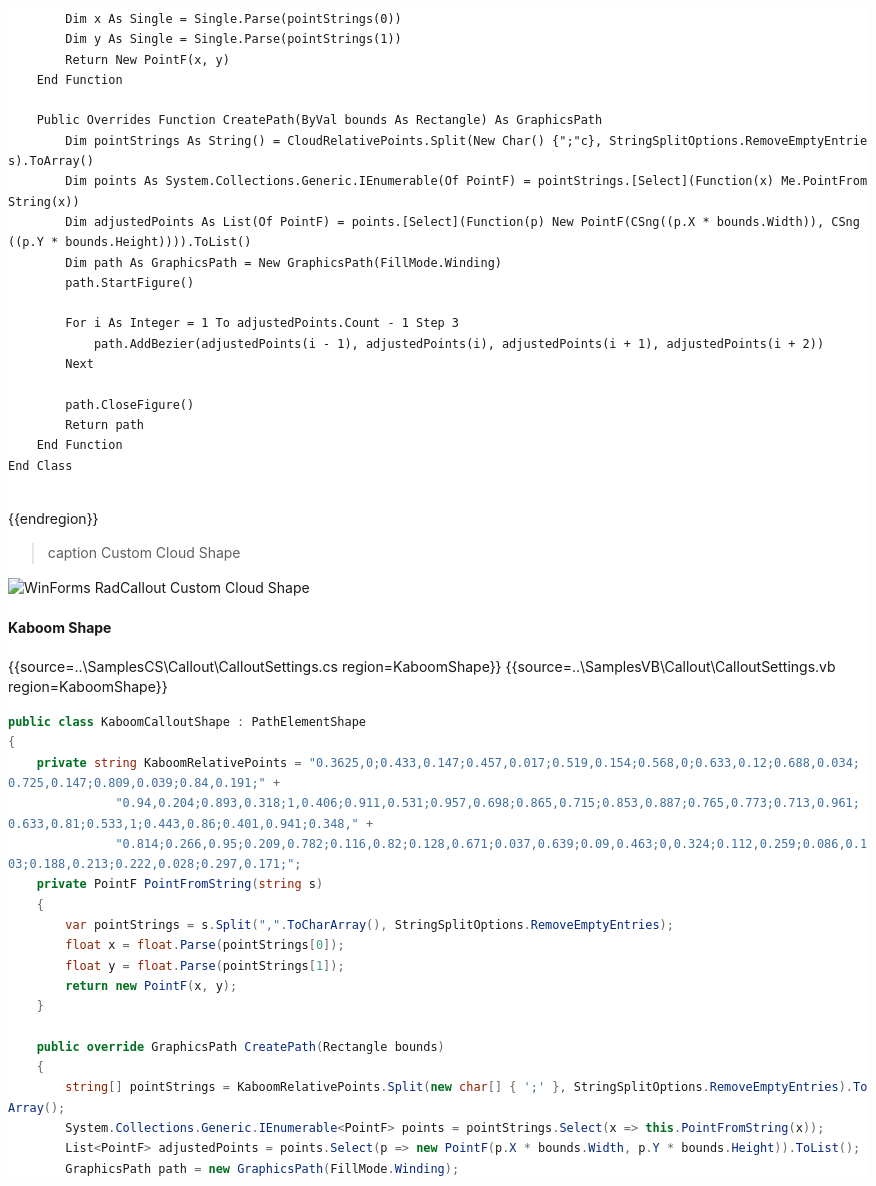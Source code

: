 ````VB.NET
        Dim x As Single = Single.Parse(pointStrings(0))
        Dim y As Single = Single.Parse(pointStrings(1))
        Return New PointF(x, y)
    End Function

    Public Overrides Function CreatePath(ByVal bounds As Rectangle) As GraphicsPath
        Dim pointStrings As String() = CloudRelativePoints.Split(New Char() {";"c}, StringSplitOptions.RemoveEmptyEntries).ToArray()
        Dim points As System.Collections.Generic.IEnumerable(Of PointF) = pointStrings.[Select](Function(x) Me.PointFromString(x))
        Dim adjustedPoints As List(Of PointF) = points.[Select](Function(p) New PointF(CSng((p.X * bounds.Width)), CSng((p.Y * bounds.Height)))).ToList()
        Dim path As GraphicsPath = New GraphicsPath(FillMode.Winding)
        path.StartFigure()

        For i As Integer = 1 To adjustedPoints.Count - 1 Step 3
            path.AddBezier(adjustedPoints(i - 1), adjustedPoints(i), adjustedPoints(i + 1), adjustedPoints(i + 2))
        Next

        path.CloseFigure()
        Return path
    End Function
End Class


````

{{endregion}}

>caption Custom Cloud Shape

![WinForms RadCallout Custom Cloud Shape](images/callout-shapes003.png)

#### Kaboom Shape

{{source=..\SamplesCS\Callout\CalloutSettings.cs region=KaboomShape}} 
{{source=..\SamplesVB\Callout\CalloutSettings.vb region=KaboomShape}} 

````C#
public class KaboomCalloutShape : PathElementShape
{
    private string KaboomRelativePoints = "0.3625,0;0.433,0.147;0.457,0.017;0.519,0.154;0.568,0;0.633,0.12;0.688,0.034;0.725,0.147;0.809,0.039;0.84,0.191;" +
               "0.94,0.204;0.893,0.318;1,0.406;0.911,0.531;0.957,0.698;0.865,0.715;0.853,0.887;0.765,0.773;0.713,0.961;0.633,0.81;0.533,1;0.443,0.86;0.401,0.941;0.348," +
               "0.814;0.266,0.95;0.209,0.782;0.116,0.82;0.128,0.671;0.037,0.639;0.09,0.463;0,0.324;0.112,0.259;0.086,0.103;0.188,0.213;0.222,0.028;0.297,0.171;";
    private PointF PointFromString(string s)
    {
        var pointStrings = s.Split(",".ToCharArray(), StringSplitOptions.RemoveEmptyEntries);
        float x = float.Parse(pointStrings[0]);
        float y = float.Parse(pointStrings[1]);
        return new PointF(x, y);
    }

    public override GraphicsPath CreatePath(Rectangle bounds)
    {
        string[] pointStrings = KaboomRelativePoints.Split(new char[] { ';' }, StringSplitOptions.RemoveEmptyEntries).ToArray();
        System.Collections.Generic.IEnumerable<PointF> points = pointStrings.Select(x => this.PointFromString(x));
        List<PointF> adjustedPoints = points.Select(p => new PointF(p.X * bounds.Width, p.Y * bounds.Height)).ToList();
        GraphicsPath path = new GraphicsPath(FillMode.Winding);
````